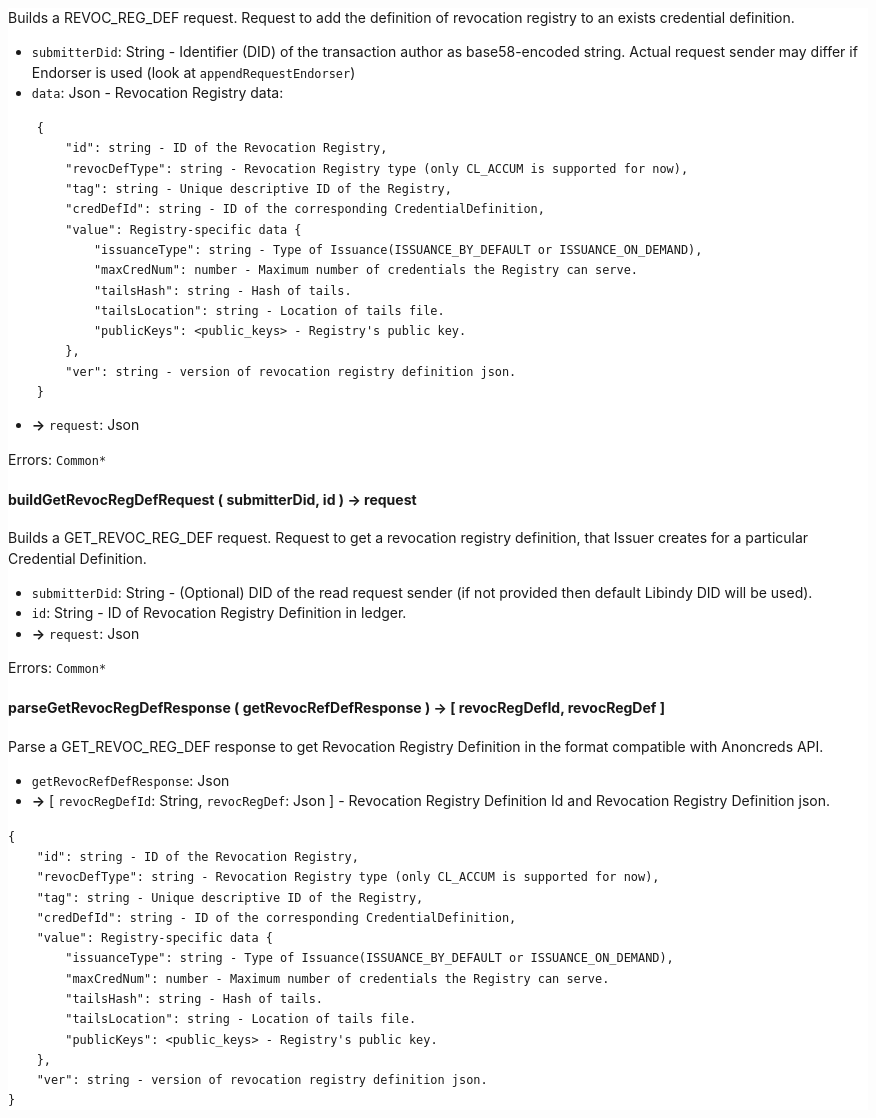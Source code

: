 Builds a REVOC\_REG\_DEF request. Request to add the definition of revocation registry
to an exists credential definition.

* `submitterDid`: String - Identifier (DID) of the transaction author as base58-encoded string.
                           Actual request sender may differ if Endorser is used (look at `appendRequestEndorser`)
* `data`: Json - Revocation Registry data:
```
    {
        "id": string - ID of the Revocation Registry,
        "revocDefType": string - Revocation Registry type (only CL_ACCUM is supported for now),
        "tag": string - Unique descriptive ID of the Registry,
        "credDefId": string - ID of the corresponding CredentialDefinition,
        "value": Registry-specific data {
            "issuanceType": string - Type of Issuance(ISSUANCE_BY_DEFAULT or ISSUANCE_ON_DEMAND),
            "maxCredNum": number - Maximum number of credentials the Registry can serve.
            "tailsHash": string - Hash of tails.
            "tailsLocation": string - Location of tails file.
            "publicKeys": <public_keys> - Registry's public key.
        },
        "ver": string - version of revocation registry definition json.
    }
````
* __->__ `request`: Json

Errors: `Common*`

#### buildGetRevocRegDefRequest \( submitterDid, id \) -&gt; request

Builds a GET\_REVOC\_REG\_DEF request. Request to get a revocation registry definition,
that Issuer creates for a particular Credential Definition.

* `submitterDid`: String - \(Optional\) DID of the read request sender \(if not provided then default Libindy DID will be used\).
* `id`: String - ID of Revocation Registry Definition in ledger.
* __->__ `request`: Json

Errors: `Common*`

#### parseGetRevocRegDefResponse \( getRevocRefDefResponse \) -&gt; \[ revocRegDefId, revocRegDef \]

Parse a GET\_REVOC\_REG\_DEF response to get Revocation Registry Definition in the format
compatible with Anoncreds API.

* `getRevocRefDefResponse`: Json
* __->__ [ `revocRegDefId`: String, `revocRegDef`: Json ] - Revocation Registry Definition Id and Revocation Registry Definition json.
```
{
    "id": string - ID of the Revocation Registry,
    "revocDefType": string - Revocation Registry type (only CL_ACCUM is supported for now),
    "tag": string - Unique descriptive ID of the Registry,
    "credDefId": string - ID of the corresponding CredentialDefinition,
    "value": Registry-specific data {
        "issuanceType": string - Type of Issuance(ISSUANCE_BY_DEFAULT or ISSUANCE_ON_DEMAND),
        "maxCredNum": number - Maximum number of credentials the Registry can serve.
        "tailsHash": string - Hash of tails.
        "tailsLocation": string - Location of tails file.
        "publicKeys": <public_keys> - Registry's public key.
    },
    "ver": string - version of revocation registry definition json.
}
````
